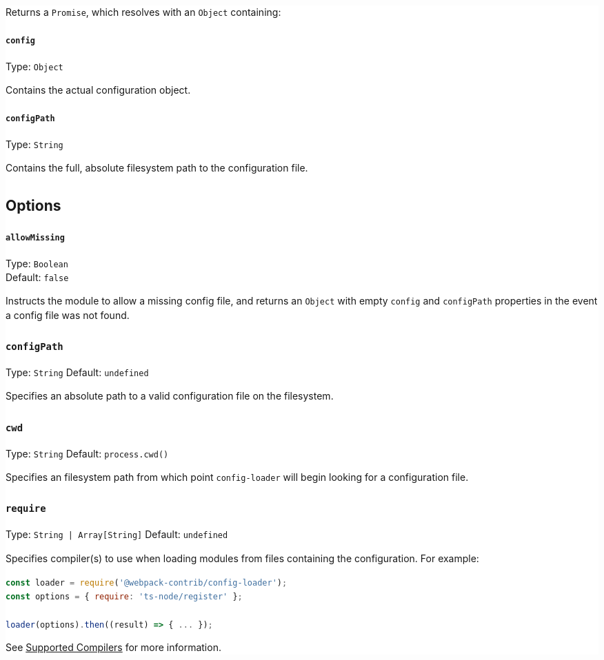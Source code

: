 Returns a `Promise`, which resolves with an `Object` containing:

#### `config`

Type: `Object`

Contains the actual configuration object.

#### `configPath`

Type: `String`

Contains the full, absolute filesystem path to the configuration file.

## Options

#### `allowMissing`

Type: `Boolean`  
Default: `false`

Instructs the module to allow a missing config file, and returns an `Object`
with empty `config` and `configPath` properties in the event a config file was
not found.

### `configPath`

Type: `String`
Default: `undefined`

Specifies an absolute path to a valid configuration file on the filesystem.

### `cwd`

Type: `String`
Default: `process.cwd()`

Specifies an filesystem path from which point `config-loader` will begin looking
for a configuration file.

### `require`

Type: `String | Array[String]`
Default: `undefined`

Specifies compiler(s) to use when loading modules from files containing the
configuration. For example:

```js
const loader = require('@webpack-contrib/config-loader');
const options = { require: 'ts-node/register' };

loader(options).then((result) => { ... });

```

See
[Supported Compilers](https://github.com/webpack-contrib/config-loader#supported-compilers)
for more information.


[npm]: https://img.shields.io/npm/v/bundle-loader.svg
[npm-url]: https://npmjs.com/package/bundle-loader
[node]: https://img.shields.io/node/v/bundle-loader.svg
[node-url]: https://nodejs.org
[deps]: https://david-dm.org/webpack-contrib/bundle-loader.svg
[deps-url]: https://david-dm.org/webpack-contrib/bundle-loader
[tests]: http://img.shields.io/travis/webpack-contrib/bundle-loader.svg
[tests-url]: https://travis-ci.org/webpack-contrib/bundle-loader
[cover]: https://coveralls.io/repos/github/webpack-contrib/bundle-loader/badge.svg
[cover-url]: https://coveralls.io/github/webpack-contrib/bundle-loader
[chat]: https://badges.gitter.im/webpack/webpack.svg
[chat-url]: https://gitter.im/webpack/webpack
[npm]: https://img.shields.io/npm/v/cache-loader.svg
[npm-url]: https://npmjs.com/package/cache-loader
[node]: https://img.shields.io/node/v/cache-loader.svg
[node-url]: https://nodejs.org
[deps]: https://david-dm.org/webpack-contrib/cache-loader.svg
[deps-url]: https://david-dm.org/webpack-contrib/cache-loader
[chat]: https://img.shields.io/badge/gitter-webpack%2Fwebpack-brightgreen.svg
[chat-url]: https://gitter.im/webpack/webpack
[test]: http://img.shields.io/travis/webpack-contrib/cache-loader.svg
[test-url]: https://travis-ci.org/webpack-contrib/cache-loader
[cover]: https://codecov.io/gh/webpack-contrib/cache-loader/branch/master/graph/badge.svg
[cover-url]: https://codecov.io/gh/webpack-contrib/cache-loader
[chat]: https://badges.gitter.im/webpack/webpack.svg
[chat-url]: https://gitter.im/webpack/webpack
[size]: https://packagephobia.now.sh/badge?p=cache-loader
[size-url]: https://packagephobia.now.sh/result?p=cache-loader
[npm]: https://img.shields.io/npm/v/coffee-loader.svg
[npm-url]: https://npmjs.com/package/coffee-loader
[node]: https://img.shields.io/node/v/coffee-loader.svg
[node-url]: https://nodejs.org
[deps]: https://david-dm.org/webpack/coffee-loader.svg
[deps-url]: https://david-dm.org/webpack/coffee-loader
[tests]: http://img.shields.io/travis/webpack/coffee-loader.svg
[tests-url]: https://travis-ci.org/webpack/coffee-loader
[cover]: https://coveralls.io/repos/github/webpack/coffee-loader/badge.svg
[cover-url]: https://coveralls.io/github/webpack/coffee-loader
[chat]: https://badges.gitter.im/webpack/webpack.svg
[chat-url]: https://gitter.im/webpack/webpack
[npm]: https://img.shields.io/npm/v/coffee-redux-loader.svg
[npm-url]: https://npmjs.com/package/coffee-redux-loader
[deps]: https://david-dm.org/webpack-contrib/coffee-redux-loader.svg
[deps-url]: https://david-dm.org/webpack-contrib/coffee-redux-loader
[chat]: https://img.shields.io/badge/gitter-webpack%2Fwebpack-brightgreen.svg
[chat-url]: https://gitter.im/webpack/webpack
[npm]: https://img.shields.io/npm/v/@webpack-contrib/config-loader.svg
[npm-url]: https://www.npmjs.com/package/@webpack-contrib/config-loader
[node]: https://img.shields.io/node/v/@webpack-contrib/config-loader.svg
[node-url]: https://nodejs.org
[deps]: https://david-dm.org/webpack-contrib/config-loader.svg
[deps-url]: https://david-dm.org/webpack-contrib/config-loader
[tests]: 	https://img.shields.io/circleci/project/github/webpack-contrib/config-loader.svg
[tests-url]: https://circleci.com/gh/webpack-contrib/config-loader
[cover]: https://codecov.io/gh/webpack-contrib/config-loader/branch/master/graph/badge.svg
[cover-url]: https://codecov.io/gh/webpack-contrib/config-loader
[chat]: https://img.shields.io/badge/gitter-webpack%2Fwebpack-brightgreen.svg
[chat-url]: https://gitter.im/webpack/webpack
[npm]: https://img.shields.io/npm/v/css-loader.svg
[npm-url]: https://npmjs.com/package/css-loader
[node]: https://img.shields.io/node/v/css-loader.svg
[node-url]: https://nodejs.org
[deps]: https://david-dm.org/webpack-contrib/css-loader.svg
[deps-url]: https://david-dm.org/webpack-contrib/css-loader
[tests]: https://img.shields.io/circleci/project/github/webpack-contrib/css-loader.svg
[tests-url]: https://circleci.com/gh/webpack-contrib/css-loader
[cover]: https://codecov.io/gh/webpack-contrib/css-loader/branch/master/graph/badge.svg
[cover-url]: https://codecov.io/gh/webpack-contrib/css-loader
[chat]: https://badges.gitter.im/webpack/webpack.svg
[chat-url]: https://gitter.im/webpack/webpack
[size]: https://packagephobia.now.sh/badge?p=css-loader
[size-url]: https://packagephobia.now.sh/result?p=css-loader
[npm]: https://img.shields.io/npm/v/exports-loader.svg
[npm-url]: https://npmjs.com/package/exports-loader
[node]: https://img.shields.io/node/v/exports-loader.svg
[node-url]: https://nodejs.org
[deps]: https://david-dm.org/webpack-contrib/exports-loader.svg
[deps-url]: https://david-dm.org/webpack-contrib/exports-loader
[tests]: 	https://img.shields.io/circleci/project/github/webpack-contrib/exports-loader.svg
[tests-url]: https://circleci.com/gh/webpack-contrib/exports-loader
[cover]: https://codecov.io/gh/webpack-contrib/exports-loader/branch/master/graph/badge.svg
[cover-url]: https://codecov.io/gh/webpack-contrib/exports-loader
[chat]: https://img.shields.io/badge/gitter-webpack%2Fwebpack-brightgreen.svg
[chat-url]: https://gitter.im/webpack/webpack
[npm]: https://img.shields.io/npm/v/expose-loader.svg
[npm-url]: https://npmjs.com/package/expose-loader
[node]: https://img.shields.io/node/v/expose-loader.svg
[node-url]: https://nodejs.org
[deps]: https://david-dm.org/webpack-contrib/expose-loader.svg
[deps-url]: https://david-dm.org/webpack-contrib/expose-loader
[tests]: 	https://img.shields.io/circleci/project/github/webpack-contrib/expose-loader.svg
[tests-url]: https://circleci.com/gh/webpack-contrib/expose-loader
[cover]: https://codecov.io/gh/webpack-contrib/expose-loader/branch/master/graph/badge.svg
[cover-url]: https://codecov.io/gh/webpack-contrib/expose-loader
[chat]: https://img.shields.io/badge/gitter-webpack%2Fwebpack-brightgreen.svg
[chat-url]: https://gitter.im/webpack/webpack
[npm]: https://img.shields.io/npm/v/file-loader.svg
[npm-url]: https://npmjs.com/package/file-loader
[node]: https://img.shields.io/node/v/file-loader.svg
[node-url]: https://nodejs.org
[deps]: https://david-dm.org/webpack-contrib/file-loader.svg
[deps-url]: https://david-dm.org/webpack-contrib/file-loader
[tests]: http://img.shields.io/travis/webpack-contrib/file-loader.svg
[tests-url]: https://travis-ci.org/webpack-contrib/file-loader
[cover]: https://img.shields.io/codecov/c/github/webpack-contrib/file-loader.svg
[cover-url]: https://codecov.io/gh/webpack-contrib/file-loader
[chat]: https://badges.gitter.im/webpack/webpack.svg
[chat-url]: https://gitter.im/webpack/webpack
[size]: https://packagephobia.now.sh/badge?p=file-loader
[size-url]: https://packagephobia.now.sh/result?p=file-loader
[npm]: https://img.shields.io/npm/v/gzip-loader.svg
[npm-url]: https://npmjs.com/package/gzip-loader
[deps]: https://david-dm.org/webpack-contrib/gzip-loader.svg
[deps-url]: https://david-dm.org/webpack-contrib/gzip-loader
[chat]: https://img.shields.io/badge/gitter-webpack%2Fwebpack-brightgreen.svg
[chat-url]: https://gitter.im/webpack/webpack
[test]: http://img.shields.io/travis/webpack-contrib/gzip-loader.svg
[test-url]: https://travis-ci.org/webpack-contrib/gzip-loader
[cover]: https://codecov.io/gh/webpack-contrib/gzip-loader/branch/master/graph/badge.svg
[cover-url]: https://codecov.io/gh/webpack-contrib/gzip-loader
[npm]: https://img.shields.io/npm/v/html-loader.svg
[npm-url]: https://npmjs.com/package/html-loader
[deps]: https://david-dm.org/webpack/html-loader.svg
[deps-url]: https://david-dm.org/webpack/html-loader
[chat]: https://img.shields.io/badge/gitter-webpack%2Fwebpack-brightgreen.svg
[chat-url]: https://gitter.im/webpack/webpack
[test]: http://img.shields.io/travis/webpack/html-loader.svg
[test-url]: https://travis-ci.org/webpack/html-loader
[cover]: https://codecov.io/gh/webpack/html-loader/branch/master/graph/badge.svg
[cover-url]: https://codecov.io/gh/webpack/html-loader